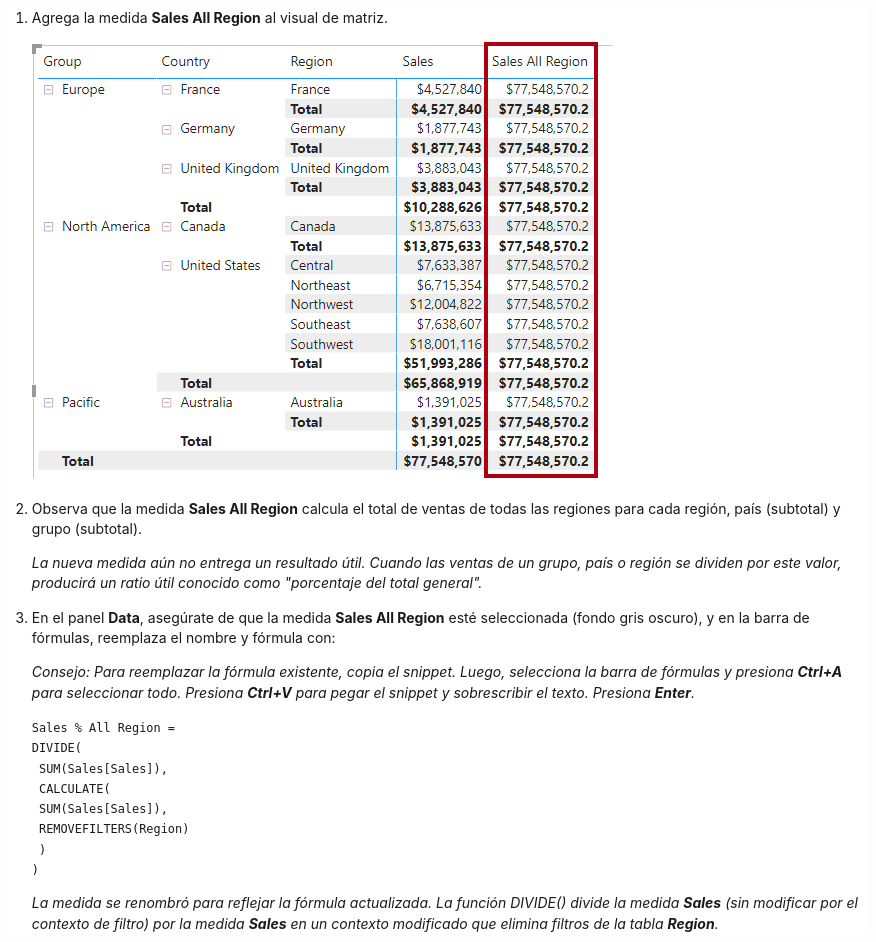 1. Agrega la medida **Sales All Region** al visual de matriz.

    ![Picture 52](Linked_image_Files/06-create-dax-calculations-in-power-bi-desktop-advanced_image16.png)

1. Observa que la medida **Sales All Region** calcula el total de ventas de todas las regiones para cada región, país (subtotal) y grupo (subtotal).

    *La nueva medida aún no entrega un resultado útil. Cuando las ventas de un grupo, país o región se dividen por este valor, producirá un ratio útil conocido como "porcentaje del total general".*

1. En el panel **Data**, asegúrate de que la medida **Sales All Region** esté seleccionada (fondo gris oscuro), y en la barra de fórmulas, reemplaza el nombre y fórmula con:

    *Consejo: Para reemplazar la fórmula existente, copia el snippet. Luego, selecciona la barra de fórmulas y presiona **Ctrl+A** para seleccionar todo. Presiona **Ctrl+V** para pegar el snippet y sobrescribir el texto. Presiona **Enter**.*

    ```DAX
    Sales % All Region =  
    DIVIDE(  
     SUM(Sales[Sales]),  
     CALCULATE(  
     SUM(Sales[Sales]),  
     REMOVEFILTERS(Region)  
     )  
    )
    ```

    *La medida se renombró para reflejar la fórmula actualizada. La función DIVIDE() divide la medida **Sales** (sin modificar por el contexto de filtro) por la medida **Sales** en un contexto modificado que elimina filtros de la tabla **Region**.*
